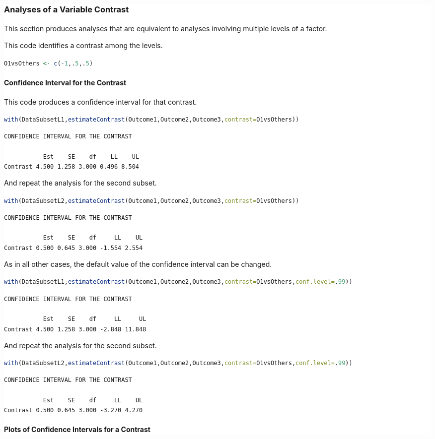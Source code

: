 ### Analyses of a Variable Contrast

This section produces analyses that are equivalent to analyses involving multiple levels of a factor.

This code identifies a contrast among the levels.
```r
O1vsOthers <- c(-1,.5,.5)
```

#### Confidence Interval for the Contrast

This code produces a confidence interval for that contrast.
```r
with(DataSubsetL1,estimateContrast(Outcome1,Outcome2,Outcome3,contrast=O1vsOthers))
```
```
CONFIDENCE INTERVAL FOR THE CONTRAST

           Est    SE    df    LL    UL
Contrast 4.500 1.258 3.000 0.496 8.504
```

And repeat the analysis for the second subset.
```r
with(DataSubsetL2,estimateContrast(Outcome1,Outcome2,Outcome3,contrast=O1vsOthers))
```
```
CONFIDENCE INTERVAL FOR THE CONTRAST

           Est    SE    df     LL    UL
Contrast 0.500 0.645 3.000 -1.554 2.554
```

As in all other cases, the default value of the confidence interval can be changed.
```r
with(DataSubsetL1,estimateContrast(Outcome1,Outcome2,Outcome3,contrast=O1vsOthers,conf.level=.99))
```
```
CONFIDENCE INTERVAL FOR THE CONTRAST

           Est    SE    df     LL     UL
Contrast 4.500 1.258 3.000 -2.848 11.848
```

And repeat the analysis for the second subset.
```r
with(DataSubsetL2,estimateContrast(Outcome1,Outcome2,Outcome3,contrast=O1vsOthers,conf.level=.99))
```
```
CONFIDENCE INTERVAL FOR THE CONTRAST

           Est    SE    df     LL    UL
Contrast 0.500 0.645 3.000 -3.270 4.270
```

#### Plots of Confidence Intervals for a Contrast
